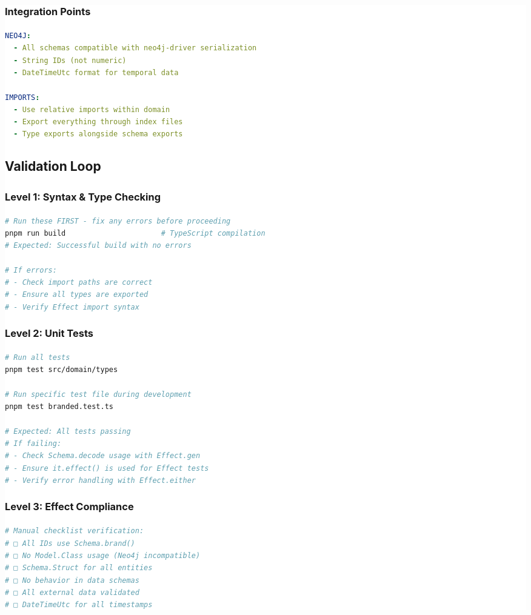 ### Integration Points

```yaml
NEO4J:
  - All schemas compatible with neo4j-driver serialization
  - String IDs (not numeric)
  - DateTimeUtc format for temporal data

IMPORTS:
  - Use relative imports within domain
  - Export everything through index files
  - Type exports alongside schema exports
```

## Validation Loop

### Level 1: Syntax & Type Checking

```bash
# Run these FIRST - fix any errors before proceeding
pnpm run build                      # TypeScript compilation
# Expected: Successful build with no errors

# If errors:
# - Check import paths are correct
# - Ensure all types are exported
# - Verify Effect import syntax
```

### Level 2: Unit Tests

```bash
# Run all tests
pnpm test src/domain/types

# Run specific test file during development
pnpm test branded.test.ts

# Expected: All tests passing
# If failing:
# - Check Schema.decode usage with Effect.gen
# - Ensure it.effect() is used for Effect tests
# - Verify error handling with Effect.either
```

### Level 3: Effect Compliance

```bash
# Manual checklist verification:
# □ All IDs use Schema.brand()
# □ No Model.Class usage (Neo4j incompatible)
# □ Schema.Struct for all entities
# □ No behavior in data schemas
# □ All external data validated
# □ DateTimeUtc for all timestamps
```
